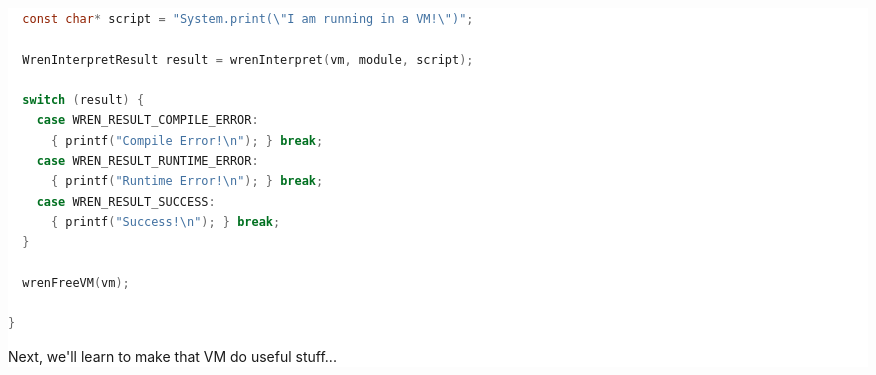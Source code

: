 ```c
  const char* script = "System.print(\"I am running in a VM!\")";

  WrenInterpretResult result = wrenInterpret(vm, module, script);

  switch (result) {
    case WREN_RESULT_COMPILE_ERROR:
      { printf("Compile Error!\n"); } break;
    case WREN_RESULT_RUNTIME_ERROR:
      { printf("Runtime Error!\n"); } break;
    case WREN_RESULT_SUCCESS:
      { printf("Success!\n"); } break;
  }

  wrenFreeVM(vm);

}
```

[handle]: slots-and-handles.html#handles

Next, we'll learn to make that VM do useful stuff...


[moving objects]: https://en.wikipedia.org/wiki/Tracing_garbage_collection#Copying_vs._mark-and-sweep_vs._mark-and-don.27t-sweep
[lua]: https://www.lua.org/pil/24.html
[build]: ../getting-started.html
[wren.h]: https://github.com/wren-lang/wren/blob/main/src/include/wren.h
[libm]: https://en.wikipedia.org/wiki/C_mathematical_functions#libm
[configuration]: configuring-the-vm.html
[fiber]: ../concurrency.html
[suspends]: ../modules/core/fiber.html#fiber.suspend()
[runtime error]: ../error-handling.html